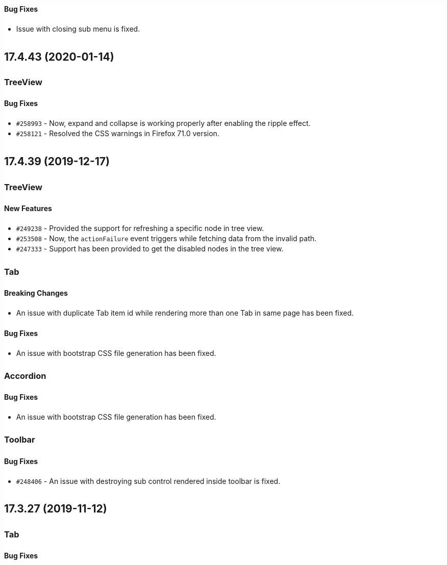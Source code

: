 #### Bug Fixes

- Issue with closing sub menu is fixed.

## 17.4.43 (2020-01-14)

### TreeView

#### Bug Fixes

- `#258993` - Now, expand and collapse is working properly after enabling the ripple effect.
- `#258121` - Resolved the CSS warnings in Firefox 71.0 version.

## 17.4.39 (2019-12-17)

### TreeView

#### New Features

- `#249238` - Provided the support for refreshing a specific node in tree view.
- `#253508` - Now, the `actionFailure` event triggers while fetching data from the invalid path.
- `#247333` - Support has been provided to get the disabled nodes in the tree view.

### Tab

#### Breaking Changes

- An issue with duplicate Tab item id while rendering more than one Tab in same page has been fixed.

#### Bug Fixes

- An issue with bootstrap CSS file generation has been fixed.

### Accordion

#### Bug Fixes

- An issue with bootstrap CSS file generation has been fixed.

### Toolbar

#### Bug Fixes

- `#248406` - An issue with destroying sub control rendered inside toolbar is fixed.

## 17.3.27 (2019-11-12)

### Tab

#### Bug Fixes
